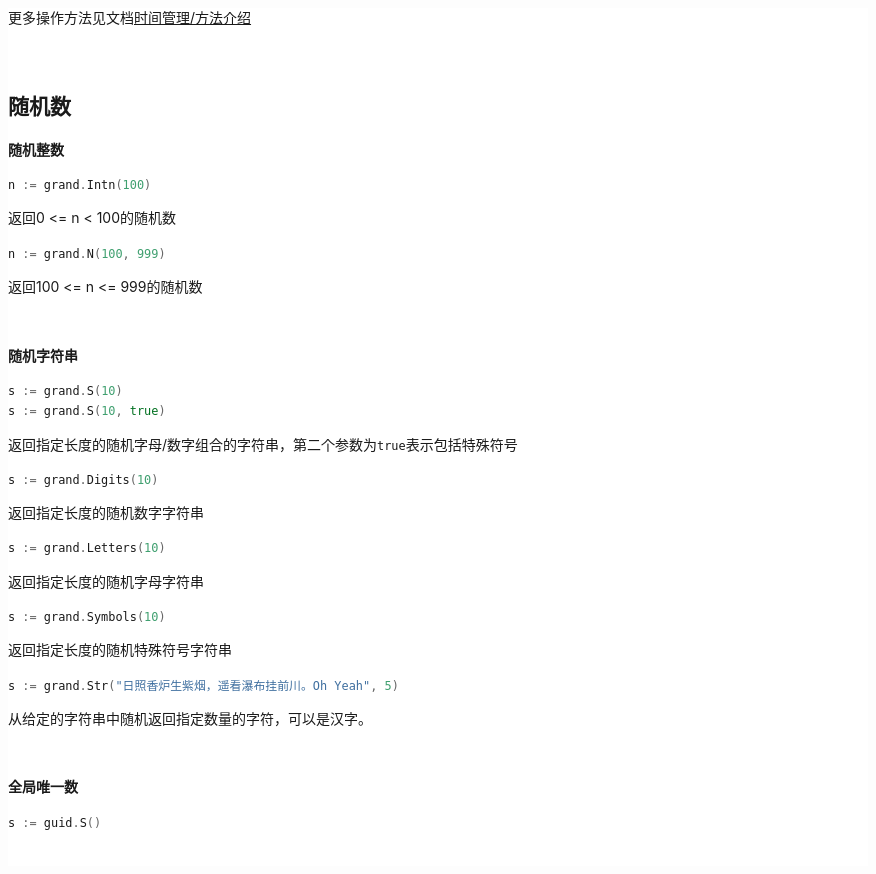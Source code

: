 更多操作方法见文档[时间管理/方法介绍]()

<br>

## 随机数

**随机整数**

```go
n := grand.Intn(100)
```

返回0 <= n < 100的随机数

```go
n := grand.N(100, 999)
```

返回100 <= n <= 999的随机数

<br>

**随机字符串**

```go
s := grand.S(10)
s := grand.S(10, true)
```

返回指定长度的随机字母/数字组合的字符串，第二个参数为`true`表示包括特殊符号

```go
s := grand.Digits(10)
```

返回指定长度的随机数字字符串

```go
s := grand.Letters(10)
```

返回指定长度的随机字母字符串

```go
s := grand.Symbols(10)
```

返回指定长度的随机特殊符号字符串

```go
s := grand.Str("日照香炉生紫烟，遥看瀑布挂前川。Oh Yeah", 5)
```

从给定的字符串中随机返回指定数量的字符，可以是汉字。

<br>

**全局唯一数**

```go
s := guid.S()
```

<br>
